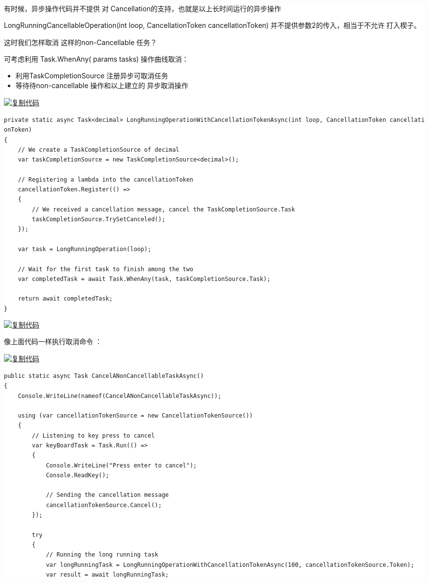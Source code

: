 有时候，异步操作代码并不提供 对 Cancellation的支持，也就是以上长时间运行的异步操作

LongRunningCancellableOperation(int loop, CancellationToken cancellationToken) 并不提供参数2的传入，相当于不允许 打入楔子。

 

这时我们怎样取消 这样的non-Cancellable 任务？

 

可考虑利用 Task.WhenAny( params tasks) 操作曲线取消：

- 利用TaskCompletionSource 注册异步可取消任务
- 等待待non-cancellable 操作和以上建立的 异步取消操作

[![复制代码](https://common.cnblogs.com/images/copycode.gif)](javascript:void(0);)

```
private static async Task<decimal> LongRunningOperationWithCancellationTokenAsync(int loop, CancellationToken cancellationToken)
{
    // We create a TaskCompletionSource of decimal
    var taskCompletionSource = new TaskCompletionSource<decimal>();

    // Registering a lambda into the cancellationToken
    cancellationToken.Register(() =>
    {
        // We received a cancellation message, cancel the TaskCompletionSource.Task
        taskCompletionSource.TrySetCanceled();
    });

    var task = LongRunningOperation(loop);

    // Wait for the first task to finish among the two
    var completedTask = await Task.WhenAny(task, taskCompletionSource.Task);

    return await completedTask;
}
```

[![复制代码](https://common.cnblogs.com/images/copycode.gif)](javascript:void(0);)

像上面代码一样执行取消命令 ：

[![复制代码](https://common.cnblogs.com/images/copycode.gif)](javascript:void(0);)

```
public static async Task CancelANonCancellableTaskAsync()
{
    Console.WriteLine(nameof(CancelANonCancellableTaskAsync));

    using (var cancellationTokenSource = new CancellationTokenSource())
    {
        // Listening to key press to cancel
        var keyBoardTask = Task.Run(() =>
        {
            Console.WriteLine("Press enter to cancel");
            Console.ReadKey();

            // Sending the cancellation message
            cancellationTokenSource.Cancel();
        });

        try
        {
            // Running the long running task
            var longRunningTask = LongRunningOperationWithCancellationTokenAsync(100, cancellationTokenSource.Token);
            var result = await longRunningTask;
```